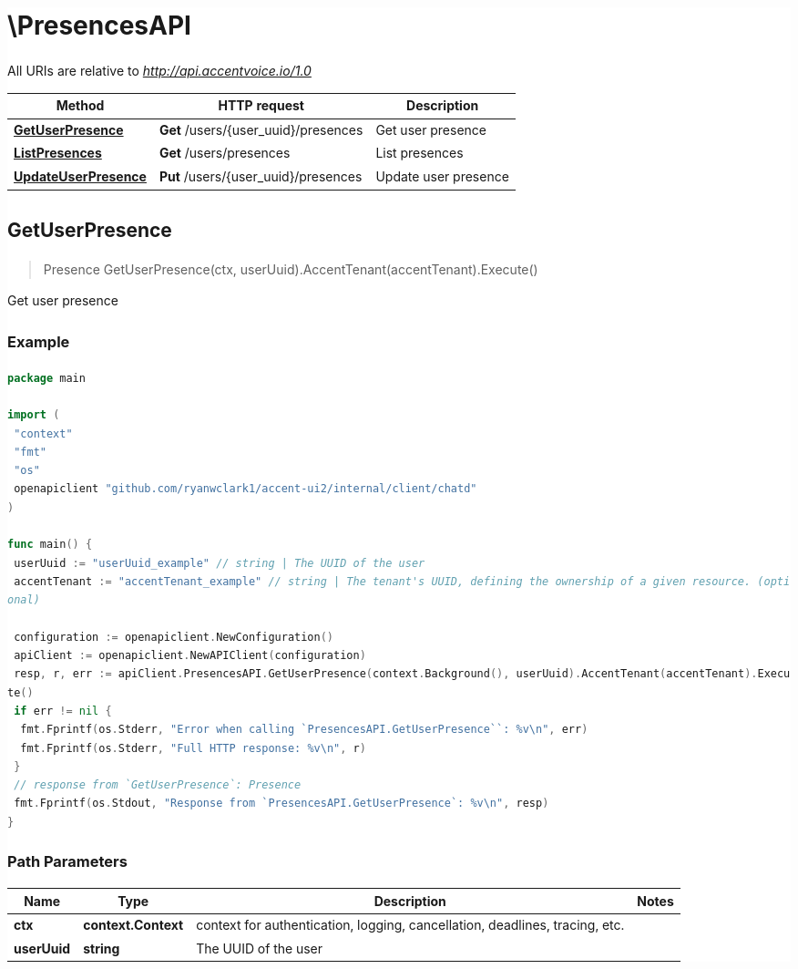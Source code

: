 # \PresencesAPI

All URIs are relative to *<http://api.accentvoice.io/1.0>*

Method | HTTP request | Description
------------- | ------------- | -------------
[**GetUserPresence**](PresencesAPI.md#GetUserPresence) | **Get** /users/{user_uuid}/presences | Get user presence
[**ListPresences**](PresencesAPI.md#ListPresences) | **Get** /users/presences | List presences
[**UpdateUserPresence**](PresencesAPI.md#UpdateUserPresence) | **Put** /users/{user_uuid}/presences | Update user presence

## GetUserPresence

> Presence GetUserPresence(ctx, userUuid).AccentTenant(accentTenant).Execute()

Get user presence

### Example

```go
package main

import (
 "context"
 "fmt"
 "os"
 openapiclient "github.com/ryanwclark1/accent-ui2/internal/client/chatd"
)

func main() {
 userUuid := "userUuid_example" // string | The UUID of the user
 accentTenant := "accentTenant_example" // string | The tenant's UUID, defining the ownership of a given resource. (optional)

 configuration := openapiclient.NewConfiguration()
 apiClient := openapiclient.NewAPIClient(configuration)
 resp, r, err := apiClient.PresencesAPI.GetUserPresence(context.Background(), userUuid).AccentTenant(accentTenant).Execute()
 if err != nil {
  fmt.Fprintf(os.Stderr, "Error when calling `PresencesAPI.GetUserPresence``: %v\n", err)
  fmt.Fprintf(os.Stderr, "Full HTTP response: %v\n", r)
 }
 // response from `GetUserPresence`: Presence
 fmt.Fprintf(os.Stdout, "Response from `PresencesAPI.GetUserPresence`: %v\n", resp)
}
```

### Path Parameters

Name | Type | Description  | Notes
------------- | ------------- | ------------- | -------------
**ctx** | **context.Context** | context for authentication, logging, cancellation, deadlines, tracing, etc.
**userUuid** | **string** | The UUID of the user |

